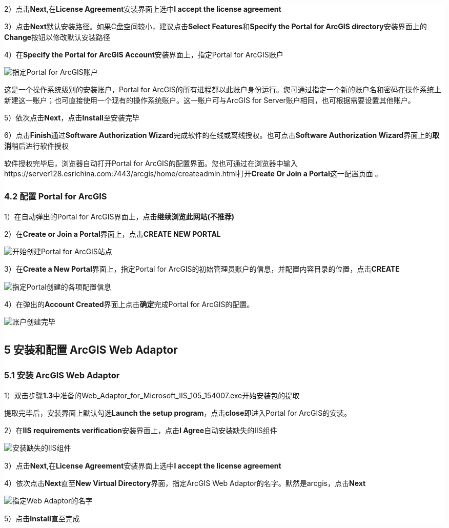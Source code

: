 2）点击**Next**,在**License Agreement**安装界面上选中**I accept the license agreement**

3）点击**Next**默认安装路径。如果C盘空间较小，建议点击**Select Features**和**Specify the Portal for ArcGIS directory**安装界面上的**Change**按钮以修改默认安装路径

4）在**Specify the Portal for ArcGIS Account**安装界面上，指定Portal for ArcGIS账户

![指定Portal for ArcGIS账户](https://github.com/serverteamCN/TechnicalArticles/blob/master/pictures/Windows%E4%B8%8A%E5%AE%89%E8%A3%85ArcGIS%20Enterprise%2025.png)

这是一个操作系统级别的安装账户，Portal for ArcGIS的所有进程都以此账户身份运行。您可通过指定一个新的账户名和密码在操作系统上新建这一账户；也可直接使用一个现有的操作系统账户。这一账户可与ArcGIS for Server账户相同，也可根据需要设置其他账户。

5）依次点击**Next**，点击**Install**至安装完毕

6）点击**Finish**通过**Software Authorization Wizard**完成软件的在线或离线授权。也可点击**Software Authorization Wizard**界面上的**取消**稍后进行软件授权

软件授权完毕后，浏览器自动打开Portal for ArcGIS的配置界面。您也可通过在浏览器中输入https://server128.esrichina.com:7443/arcgis/home/createadmin.html打开**Create Or Join a Portal**这一配置页面
。

### 4.2 配置 Portal for ArcGIS ###

1）在自动弹出的Portal for ArcGIS界面上，点击**继续浏览此网站(不推荐)**

2）在**Create or Join a Portal**界面上，点击**CREATE NEW PORTAL**

![开始创建Portal for ArcGIS站点](https://github.com/serverteamCN/TechnicalArticles/blob/master/pictures/Windows%E4%B8%8A%E5%AE%89%E8%A3%85ArcGIS%20Enterprise%2026.png)

3）在**Create a New Portal**界面上，指定Portal for ArcGIS的初始管理员账户的信息，并配置内容目录的位置，点击**CREATE**

![指定Portal创建的各项配置信息](https://github.com/serverteamCN/TechnicalArticles/blob/master/pictures/Windows%E4%B8%8A%E5%AE%89%E8%A3%85ArcGIS%20Enterprise%2027.png)

4）在弹出的**Account Created**界面上点击**确定**完成Portal for ArcGIS的配置。

![账户创建完毕](https://github.com/serverteamCN/TechnicalArticles/blob/master/pictures/Windows%E4%B8%8A%E5%AE%89%E8%A3%85ArcGIS%20Enterprise%2028.png)

## 5 安装和配置 ArcGIS Web Adaptor ##
### 5.1 安装 ArcGIS Web Adaptor ###

1）双击步骤**1.3**中准备的Web_Adaptor_for_Microsoft_IIS_105_154007.exe开始安装包的提取

提取完毕后，安装界面上默认勾选**Launch the setup program**，点击**close**即进入Portal for ArcGIS的安装。

2）在**IIS requirements verification**安装界面上，点击**I Agree**自动安装缺失的IIS组件

![安装缺失的IIS组件](https://github.com/serverteamCN/TechnicalArticles/blob/master/pictures/Windows%E4%B8%8A%E5%AE%89%E8%A3%85ArcGIS%20Enterprise%2030.png)

3）点击**Next**,在**License Agreement**安装界面上选中**I accept the license agreement**

4）依次点击**Next**直至**New Virtual Directory**界面，指定ArcGIS Web Adaptor的名字。默然是arcgis，点击**Next**

![指定Web Adaptor的名字](https://github.com/serverteamCN/TechnicalArticles/blob/master/pictures/Windows%E4%B8%8A%E5%AE%89%E8%A3%85ArcGIS%20Enterprise%2031.png)

5）点击**Install**直至完成
